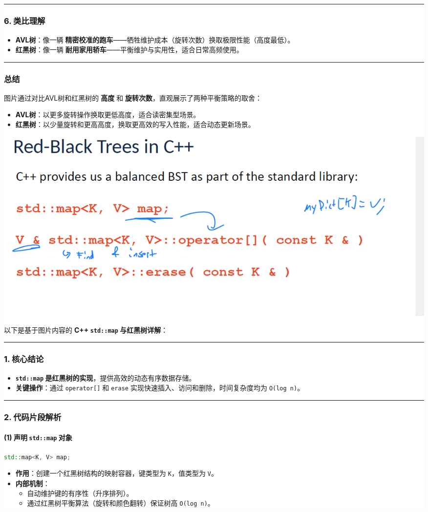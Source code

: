 ------

### **6. 类比理解**

- **AVL树**：像一辆 **精密校准的跑车**——牺牲维护成本（旋转次数）换取极限性能（高度最低）。
- **红黑树**：像一辆 **耐用家用轿车**——平衡维护与实用性，适合日常高频使用。

------

### **总结**

图片通过对比AVL树和红黑树的 **高度** 和 **旋转次数**，直观展示了两种平衡策略的取舍：

- **AVL树**：以更多旋转操作换取更低高度，适合读密集型场景。
- **红黑树**：以少量旋转和更高高度，换取更高效的写入性能，适合动态更新场景。

![image-20250317102026570](READEME.assets/image-20250317102026570.png)

以下是基于图片内容的 **C++ `std::map` 与红黑树详解**：

---

### **1. 核心结论**
- **`std::map` 是红黑树的实现**，提供高效的动态有序数据存储。
- **关键操作**：通过 `operator[]` 和 `erase` 实现快速插入、访问和删除，时间复杂度均为 `O(log n)`。

---

### **2. 代码片段解析**
#### **(1) 声明 `std::map` 对象**
```cpp
std::map<K, V> map;
```
- **作用**：创建一个红黑树结构的映射容器，键类型为 `K`，值类型为 `V`。
- **内部机制**：
  - 自动维护键的有序性（升序排列）。
  - 通过红黑树平衡算法（旋转和颜色翻转）保证树高 `O(log n)`。
